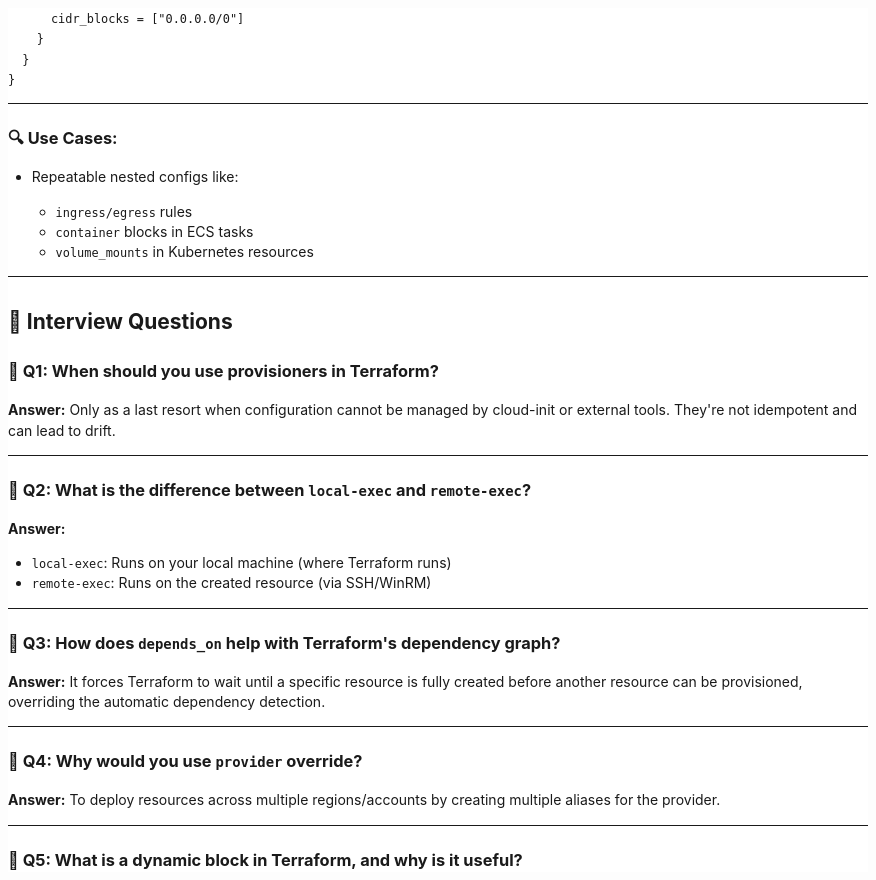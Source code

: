 ```hcl
      cidr_blocks = ["0.0.0.0/0"]
    }
  }
}
```

---

### 🔍 Use Cases:

* Repeatable nested configs like:

  * `ingress/egress` rules
  * `container` blocks in ECS tasks
  * `volume_mounts` in Kubernetes resources

---

## 🎯 Interview Questions

### 🔸 **Q1: When should you use provisioners in Terraform?**

**Answer:** Only as a last resort when configuration cannot be managed by cloud-init or external tools. They're not idempotent and can lead to drift.

---

### 🔸 **Q2: What is the difference between `local-exec` and `remote-exec`?**

**Answer:**

* `local-exec`: Runs on your local machine (where Terraform runs)
* `remote-exec`: Runs on the created resource (via SSH/WinRM)

---

### 🔸 **Q3: How does `depends_on` help with Terraform's dependency graph?**

**Answer:** It forces Terraform to wait until a specific resource is fully created before another resource can be provisioned, overriding the automatic dependency detection.

---

### 🔸 **Q4: Why would you use `provider` override?**

**Answer:** To deploy resources across multiple regions/accounts by creating multiple aliases for the provider.

---

### 🔸 **Q5: What is a dynamic block in Terraform, and why is it useful?**
